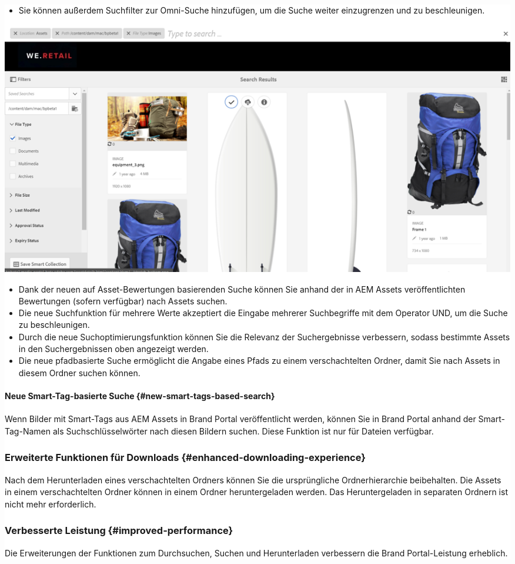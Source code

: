 * Sie können außerdem Suchfilter zur Omni-Suche hinzufügen, um die Suche weiter einzugrenzen und zu beschleunigen.

![](assets/omnisearch_withfilters.png)

* Dank der neuen auf Asset-Bewertungen basierenden Suche können Sie anhand der in AEM Assets veröffentlichten Bewertungen (sofern verfügbar) nach Assets suchen.
* Die neue Suchfunktion für mehrere Werte akzeptiert die Eingabe mehrerer Suchbegriffe mit dem Operator UND, um die Suche zu beschleunigen.
* Durch die neue Suchoptimierungsfunktion können Sie die Relevanz der Suchergebnisse verbessern, sodass bestimmte Assets in den Suchergebnissen oben angezeigt werden.
* Die neue pfadbasierte Suche ermöglicht die Angabe eines Pfads zu einem verschachtelten Ordner, damit Sie nach Assets in diesem Ordner suchen können.

#### Neue Smart-Tag-basierte Suche {#new-smart-tags-based-search}

Wenn Bilder mit Smart-Tags aus AEM Assets in Brand Portal veröffentlicht werden, können Sie in Brand Portal anhand der Smart-Tag-Namen als Suchschlüsselwörter nach diesen Bildern suchen. Diese Funktion ist nur für Dateien verfügbar.

### Erweiterte Funktionen für Downloads {#enhanced-downloading-experience}

Nach dem Herunterladen eines verschachtelten Ordners können Sie die ursprüngliche Ordnerhierarchie beibehalten. Die Assets in einem verschachtelten Ordner können in einem Ordner heruntergeladen werden. Das Heruntergeladen in separaten Ordnern ist nicht mehr erforderlich.

### Verbesserte Leistung {#improved-performance}

Die Erweiterungen der Funktionen zum Durchsuchen, Suchen und Herunterladen verbessern die Brand Portal-Leistung erheblich.
